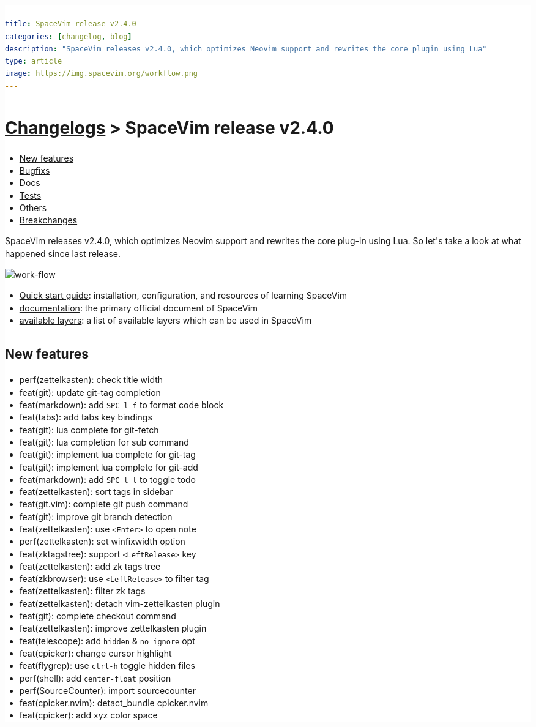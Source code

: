 ```yaml
---
title: SpaceVim release v2.4.0
categories: [changelog, blog]
description: "SpaceVim releases v2.4.0, which optimizes Neovim support and rewrites the core plugin using Lua"
type: article
image: https://img.spacevim.org/workflow.png
---
```


# [Changelogs](../development#changelog) > SpaceVim release v2.4.0



- [New features](#new-features)
- [Bugfixs](#bugfixs)
- [Docs](#docs)
- [Tests](#tests)
- [Others](#others)
- [Breakchanges](#breakchanges)



SpaceVim releases v2.4.0, which optimizes Neovim support and rewrites the core plug-in using Lua.
So let's take a look at what happened since last release.

![work-flow](https://img.spacevim.org/workflow.png)

- [Quick start guide](../quick-start-guide/): installation, configuration, and resources of learning SpaceVim
- [documentation](../documentation/): the primary official document of SpaceVim
- [available layers](../layers/): a list of available layers which can be used in SpaceVim

## New features

- perf(zettelkasten): check title width
- feat(git): update git-tag completion
- feat(markdown): add `SPC l f` to format code block
- feat(tabs): add tabs key bindings
- feat(git): lua complete for git-fetch
- feat(git): lua completion for sub command
- feat(git): implement lua complete for git-tag
- feat(git): implement lua complete for git-add
- feat(markdown): add `SPC l t` to toggle todo
- feat(zettelkasten): sort tags in sidebar
- feat(git.vim): complete git push command
- feat(git): improve git branch detection
- feat(zettelkasten): use `<Enter>` to open note
- perf(zettelkasten): set winfixwidth option
- feat(zktagstree): support `<LeftRelease>` key
- feat(zettelkasten): add zk tags tree
- feat(zkbrowser): use `<LeftRelease>` to filter tag
- feat(zettelkasten): filter zk tags
- feat(zettelkasten): detach vim-zettelkasten plugin
- feat(git): complete checkout command
- feat(zettelkasten): improve zettelkasten plugin
- feat(telescope): add `hidden` & `no_ignore` opt
- feat(cpicker): change cursor highlight
- feat(flygrep): use `ctrl-h` toggle hidden files
- perf(shell): add `center-float` position
- perf(SourceCounter): import sourcecounter
- feat(cpicker.nvim): detact_bundle cpicker.nvim
- feat(cpicker): add xyz color space